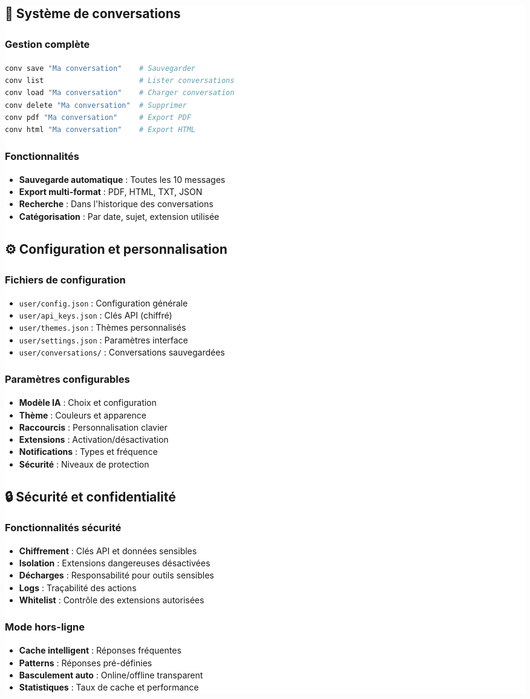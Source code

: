 ## 💬 Système de conversations

### **Gestion complète**
```bash
conv save "Ma conversation"    # Sauvegarder
conv list                      # Lister conversations
conv load "Ma conversation"    # Charger conversation
conv delete "Ma conversation"  # Supprimer
conv pdf "Ma conversation"     # Export PDF
conv html "Ma conversation"    # Export HTML
```

### **Fonctionnalités**
- **Sauvegarde automatique** : Toutes les 10 messages
- **Export multi-format** : PDF, HTML, TXT, JSON
- **Recherche** : Dans l'historique des conversations
- **Catégorisation** : Par date, sujet, extension utilisée

## ⚙️ Configuration et personnalisation

### **Fichiers de configuration**
- `user/config.json` : Configuration générale
- `user/api_keys.json` : Clés API (chiffré)
- `user/themes.json` : Thèmes personnalisés
- `user/settings.json` : Paramètres interface
- `user/conversations/` : Conversations sauvegardées

### **Paramètres configurables**
- **Modèle IA** : Choix et configuration
- **Thème** : Couleurs et apparence
- **Raccourcis** : Personnalisation clavier
- **Extensions** : Activation/désactivation
- **Notifications** : Types et fréquence
- **Sécurité** : Niveaux de protection

## 🔒 Sécurité et confidentialité

### **Fonctionnalités sécurité**
- **Chiffrement** : Clés API et données sensibles
- **Isolation** : Extensions dangereuses désactivées
- **Décharges** : Responsabilité pour outils sensibles
- **Logs** : Traçabilité des actions
- **Whitelist** : Contrôle des extensions autorisées

### **Mode hors-ligne**
- **Cache intelligent** : Réponses fréquentes
- **Patterns** : Réponses pré-définies
- **Basculement auto** : Online/offline transparent
- **Statistiques** : Taux de cache et performance
